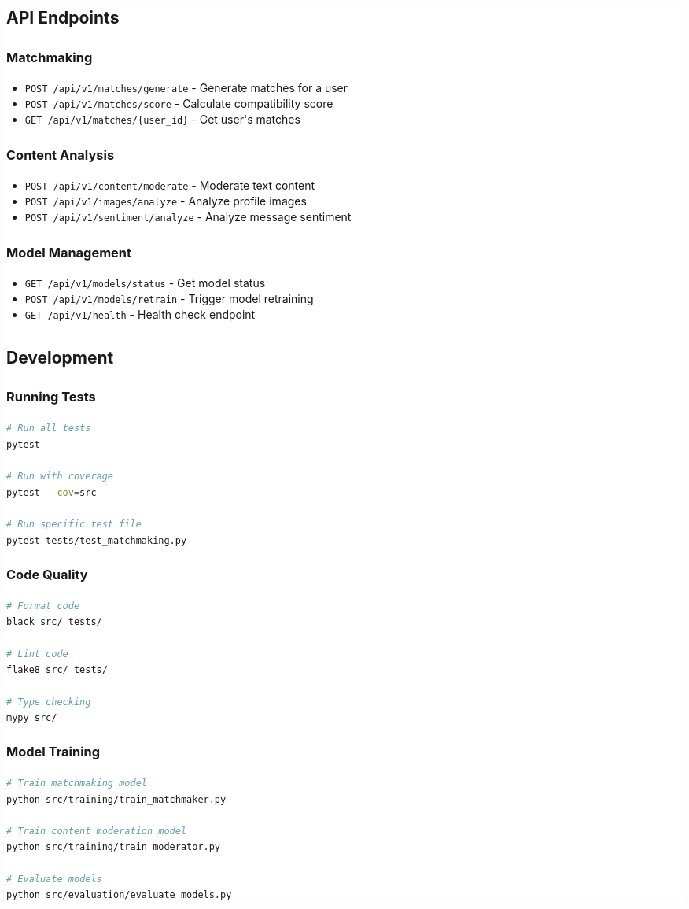 ## API Endpoints

### Matchmaking

- `POST /api/v1/matches/generate` - Generate matches for a user
- `POST /api/v1/matches/score` - Calculate compatibility score
- `GET /api/v1/matches/{user_id}` - Get user's matches

### Content Analysis

- `POST /api/v1/content/moderate` - Moderate text content
- `POST /api/v1/images/analyze` - Analyze profile images
- `POST /api/v1/sentiment/analyze` - Analyze message sentiment

### Model Management

- `GET /api/v1/models/status` - Get model status
- `POST /api/v1/models/retrain` - Trigger model retraining
- `GET /api/v1/health` - Health check endpoint

## Development

### Running Tests

```bash
# Run all tests
pytest

# Run with coverage
pytest --cov=src

# Run specific test file
pytest tests/test_matchmaking.py
```

### Code Quality

```bash
# Format code
black src/ tests/

# Lint code
flake8 src/ tests/

# Type checking
mypy src/
```

### Model Training

```bash
# Train matchmaking model
python src/training/train_matchmaker.py

# Train content moderation model
python src/training/train_moderator.py

# Evaluate models
python src/evaluation/evaluate_models.py
```
